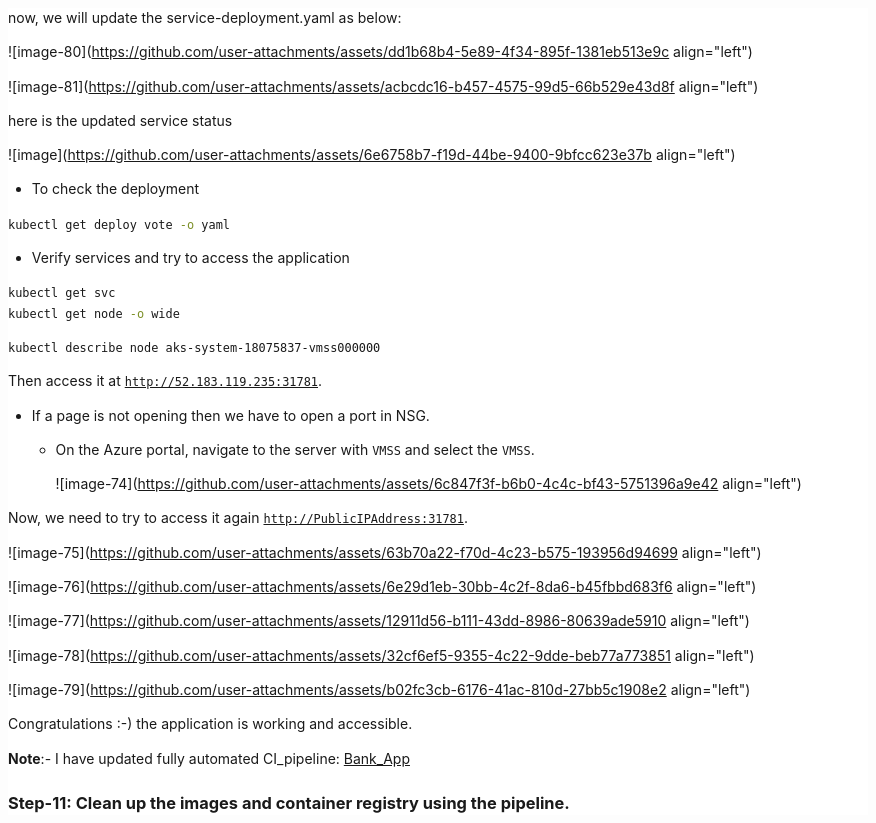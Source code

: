 now, we will update the service-deployment.yaml as below:

![image-80](https://github.com/user-attachments/assets/dd1b68b4-5e89-4f34-895f-1381eb513e9c align="left")

![image-81](https://github.com/user-attachments/assets/acbcdc16-b457-4575-99d5-66b529e43d8f align="left")

here is the updated service status

![image](https://github.com/user-attachments/assets/6e6758b7-f19d-44be-9400-9bfcc623e37b align="left")

* To check the deployment
    

```sh
kubectl get deploy vote -o yaml
```

* Verify services and try to access the application
    

```sh
kubectl get svc
kubectl get node -o wide
```

```sh
kubectl describe node aks-system-18075837-vmss000000
```

Then access it at [`http://52.183.119.235:31781`](http://52.183.119.235:31781).

* If a page is not opening then we have to open a port in NSG.
    
    * On the Azure portal, navigate to the server with `VMSS` and select the `VMSS`.
        
        ![image-74](https://github.com/user-attachments/assets/6c847f3f-b6b0-4c4c-bf43-5751396a9e42 align="left")
        

Now, we need to try to access it again [`http://PublicIPAddress:31781`](http://PublicIPAddress:31781).

![image-75](https://github.com/user-attachments/assets/63b70a22-f70d-4c23-b575-193956d94699 align="left")

![image-76](https://github.com/user-attachments/assets/6e29d1eb-30bb-4c2f-8da6-b45fbbd683f6 align="left")

![image-77](https://github.com/user-attachments/assets/12911d56-b111-43dd-8986-80639ade5910 align="left")

![image-78](https://github.com/user-attachments/assets/32cf6ef5-9355-4c22-9dde-beb77a773851 align="left")

![image-79](https://github.com/user-attachments/assets/b02fc3cb-6176-41ac-810d-27bb5c1908e2 align="left")

Congratulations :-) the application is working and accessible.

**Note**:- I have updated fully automated CI\_pipeline: [Bank\_App](https://github.com/mrbalraj007/Azure_DevOps_Projects/blob/main/Azure_DevOps_All_Projects/05_Real-Time-DevOps-Project_CI-CD_Multi-Tier-With-Database/Pipeline/Updated_CI_CD/Pipine_CI_Updated.md)

### Step-11: Clean up the images and container registry using the pipeline.

